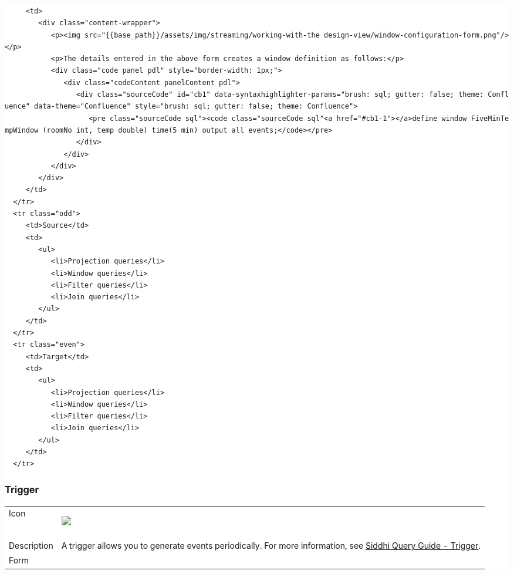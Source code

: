          <td>
            <div class="content-wrapper">
               <p><img src="{{base_path}}/assets/img/streaming/working-with-the design-view/window-configuration-form.png"/></p>
               <p>The details entered in the above form creates a window definition as follows:</p>
               <div class="code panel pdl" style="border-width: 1px;">
                  <div class="codeContent panelContent pdl">
                     <div class="sourceCode" id="cb1" data-syntaxhighlighter-params="brush: sql; gutter: false; theme: Confluence" data-theme="Confluence" style="brush: sql; gutter: false; theme: Confluence">
                        <pre class="sourceCode sql"><code class="sourceCode sql"<a href="#cb1-1"></a>define window FiveMinTempWindow (roomNo int, temp double) time(5 min) output all events;</code></pre>
                     </div>
                  </div>
               </div>
            </div>
         </td>
      </tr>
      <tr class="odd">
         <td>Source</td>
         <td>
            <ul>
               <li>Projection queries</li>
               <li>Window queries</li>
               <li>Filter queries</li>
               <li>Join queries</li>
            </ul>
         </td>
      </tr>
      <tr class="even">
         <td>Target</td>
         <td>
            <ul>
               <li>Projection queries</li>
               <li>Window queries</li>
               <li>Filter queries</li>
               <li>Join queries</li>
            </ul>
         </td>
      </tr>
   </tbody>
</table>

### Trigger

<table>
   <tbody>
      <tr class="odd">
         <td>Icon</td>
         <td>
            <div class="content-wrapper">
               <p><img src="{{base_path}}/assets/img/streaming/working-with-the design-view/trigger-icon.png"/></p>
            </div>
         </td>
      </tr>
      <tr class="even">
         <td>Description</td>
         <td>A trigger allows you to generate events periodically. For more information, see <a href="https://siddhi-io.github.io/siddhi/documentation/siddhi-4.x/query-guide-4.x/#trigger">Siddhi Query Guide - Trigger</a>.</td>
      </tr>
      <tr class="odd">
      <td>Form</td>
      <td>
        <div class="content-wrapper">